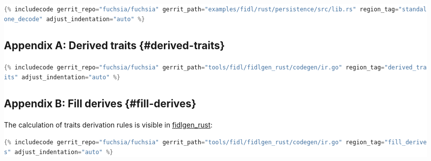 ```rust
{% includecode gerrit_repo="fuchsia/fuchsia" gerrit_path="examples/fidl/rust/persistence/src/lib.rs" region_tag="standalone_decode" adjust_indentation="auto" %}
```

## Appendix A: Derived traits {#derived-traits}

```go
{% includecode gerrit_repo="fuchsia/fuchsia" gerrit_path="tools/fidl/fidlgen_rust/codegen/ir.go" region_tag="derived_traits" adjust_indentation="auto" %}
```

## Appendix B: Fill derives {#fill-derives}

The calculation of traits derivation rules is visible in
[fidlgen_rust](/tools/fidl/fidlgen_rust/codegen/ir.go):

```go
{% includecode gerrit_repo="fuchsia/fuchsia" gerrit_path="tools/fidl/fidlgen_rust/codegen/ir.go" region_tag="fill_derives" adjust_indentation="auto" %}
```


[`HandleDisposition`]: https://fuchsia-docs.firebaseapp.com/rust/fuchsia_zircon/struct.HandleDisposition.html
[`HandleInfo`]: https://fuchsia-docs.firebaseapp.com/rust/fuchsia_zircon/struct.HandleInfo.html
[`persist`]: https://fuchsia-docs.firebaseapp.com/rust/fidl/encoding/fn.persist.html
[`standalone_decode`]: https://fuchsia-docs.firebaseapp.com/rust/fidl/encoding/fn.standalone_decode.html
[`standalone_encode`]: https://fuchsia-docs.firebaseapp.com/rust/fidl/encoding/fn.standalone_encode.html
[`unpersist`]: https://fuchsia-docs.firebaseapp.com/rust/fidl/encoding/fn.unpersist.html
[anon-names]: /docs/reference/fidl/language/language.md#inline-layouts
[lang-bits]: /docs/reference/fidl/language/language.md#bits
[lang-constants]: /docs/reference/fidl/language/language.md#constants
[lang-enums]: /docs/reference/fidl/language/language.md#enums
[lang-flexible]: /docs/reference/fidl/language/language.md#strict-vs-flexible
[lang-protocol-composition]: /docs/reference/fidl/language/language.md#protocol-composition
[lang-protocols]: /docs/reference/fidl/language/language.md#protocols
[lang-resource]: /docs/reference/fidl/language/language.md#value-vs-resource
[lang-structs]: /docs/reference/fidl/language/language.md#structs
[lang-tables]: /docs/reference/fidl/language/language.md#tables
[lang-unions]: /docs/reference/fidl/language/language.md#unions
[rfc-0120]: /docs/contribute/governance/rfcs/0120_standalone_use_of_fidl_wire_format.md
[tutorial]: /docs/development/languages/fidl/tutorials/rust
[unknown-attr]: /docs/reference/fidl/language/attributes.md#unknown
